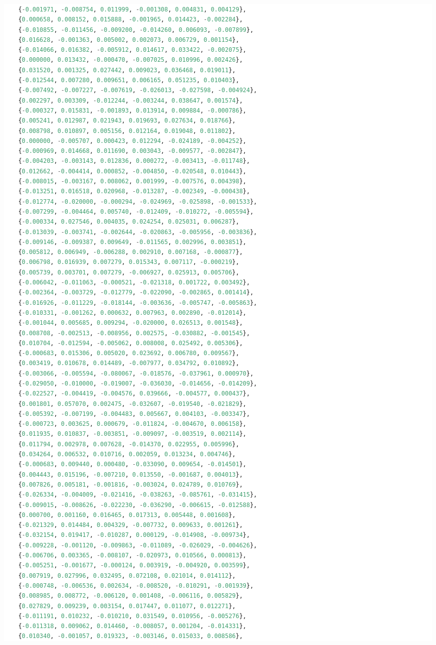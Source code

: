 ```py
    {-0.001971, -0.008754, 0.011999, -0.001308, 0.004831, 0.004129},
    {0.000658, 0.008152, 0.015888, -0.001965, 0.014423, -0.002284},
    {-0.010855, -0.011456, -0.009200, -0.014260, 0.006093, -0.007899},
    {0.016628, -0.001363, 0.005002, 0.002073, 0.006729, 0.001154},
    {-0.014066, 0.016382, -0.005912, 0.014617, 0.033422, -0.002075},
    {0.000000, 0.013432, -0.000470, -0.007025, 0.010996, 0.002426},
    {0.031520, 0.001325, 0.027442, 0.009023, 0.036468, 0.019011},
    {-0.012544, 0.007280, 0.009651, 0.006165, 0.051235, 0.010403},
    {-0.007492, -0.007227, -0.007619, -0.026013, -0.027598, -0.004924},
    {0.002297, 0.003309, -0.012244, -0.003244, 0.038647, 0.001574},
    {-0.000327, 0.015831, -0.001893, 0.013914, 0.009884, -0.000786},
    {0.005241, 0.012987, 0.021943, 0.019693, 0.027634, 0.018766},
    {0.008798, 0.010897, 0.005156, 0.012164, 0.019048, 0.011802},
    {0.000000, -0.005707, 0.000423, 0.012294, -0.024189, -0.004252},
    {-0.000969, 0.014668, 0.011690, 0.003043, -0.009577, -0.002847},
    {-0.004203, -0.003143, 0.012836, 0.000272, -0.003413, -0.011748},
    {0.012662, -0.004414, 0.000852, -0.004850, -0.020548, 0.010443},
    {-0.008015, -0.003167, 0.008062, 0.001999, -0.007576, 0.004398},
    {-0.013251, 0.016518, 0.020968, -0.013287, -0.002349, -0.000438},
    {-0.012774, -0.020000, -0.000294, -0.024969, -0.025898, -0.001533},
    {-0.007299, -0.004464, 0.005740, -0.012409, -0.010272, -0.005594},
    {-0.000334, 0.027546, 0.004035, 0.024254, 0.025031, 0.006287},
    {-0.013039, -0.003741, -0.002644, -0.020863, -0.005956, -0.003836},
    {-0.009146, -0.009387, 0.009649, -0.011565, 0.002996, 0.003851},
    {0.005812, 0.006949, -0.006288, 0.002910, 0.007168, -0.000877},
    {0.006798, 0.016939, 0.007279, 0.015343, 0.007117, -0.000219},
    {0.005739, 0.003701, 0.007279, -0.006927, 0.025913, 0.005706},
    {-0.006042, -0.011063, -0.000521, -0.021318, 0.001722, 0.003492},
    {-0.002364, -0.003729, -0.012779, -0.022090, -0.002865, 0.001414},
    {-0.016926, -0.011229, -0.018144, -0.003636, -0.005747, -0.005863},
    {-0.010331, -0.001262, 0.000632, 0.007963, 0.002890, -0.012014},
    {-0.001044, 0.005685, 0.009294, -0.020000, 0.026513, 0.001548},
    {0.008708, -0.002513, -0.008956, 0.002575, -0.030882, -0.001545},
    {0.010704, -0.012594, -0.005062, 0.008008, 0.025492, 0.005306},
    {-0.000683, 0.015306, 0.005020, 0.023692, 0.006780, 0.009567},
    {0.003419, 0.010678, 0.014489, -0.007977, 0.034792, 0.010892},
    {-0.003066, -0.005594, -0.080067, -0.018576, -0.037961, 0.000970},
    {-0.029050, -0.010000, -0.019007, -0.036030, -0.014656, -0.014209},
    {-0.022527, -0.004419, -0.004576, 0.039666, -0.004577, 0.000437},
    {0.001801, 0.057070, 0.002475, -0.032607, -0.019540, -0.021829},
    {-0.005392, -0.007199, -0.004483, 0.005667, 0.004103, -0.003347},
    {-0.000723, 0.003625, 0.000679, -0.011824, -0.004670, 0.006158},
    {0.011935, 0.010837, -0.003851, -0.009097, -0.003519, 0.002114},
    {0.011794, 0.002978, 0.007628, -0.014370, 0.022955, 0.005996},
    {0.034264, 0.006532, 0.010716, 0.002059, 0.013234, 0.004746},
    {-0.000683, 0.009440, 0.000480, -0.033090, 0.009654, -0.014501},
    {0.004443, 0.015196, -0.007210, 0.013550, -0.001687, 0.004013},
    {0.007826, 0.005181, -0.001816, -0.003024, 0.024789, 0.010769},
    {-0.026334, -0.004009, -0.021416, -0.038263, -0.085761, -0.031415},
    {-0.009015, -0.008626, -0.022230, -0.036290, -0.006615, -0.012588},
    {0.000700, 0.001160, 0.016465, 0.017313, 0.005448, 0.001608},
    {-0.021329, 0.014484, 0.004329, -0.007732, 0.009633, 0.001261},
    {-0.032154, 0.019417, -0.010287, 0.000129, -0.014908, -0.009734},
    {-0.009228, -0.001120, -0.009863, -0.011089, -0.026029, -0.004626},
    {-0.006706, 0.003365, -0.008107, -0.020973, 0.010566, 0.000813},
    {-0.005251, -0.001677, -0.000124, 0.003919, -0.004920, 0.003599},
    {0.007919, 0.027996, 0.032495, 0.072108, 0.021014, 0.014112},
    {-0.000748, -0.006536, 0.002634, -0.008520, -0.010291, -0.001939},
    {0.008985, 0.008772, -0.006120, 0.001408, -0.006116, 0.005829},
    {0.027829, 0.009239, 0.003154, 0.017447, 0.011077, 0.012271},
    {-0.011191, 0.010232, -0.010210, 0.031549, 0.010956, -0.005276},
    {-0.011318, 0.009062, 0.014460, -0.008057, 0.001204, -0.014331},
    {0.010340, -0.001057, 0.019323, -0.003146, 0.015033, 0.008586},
```